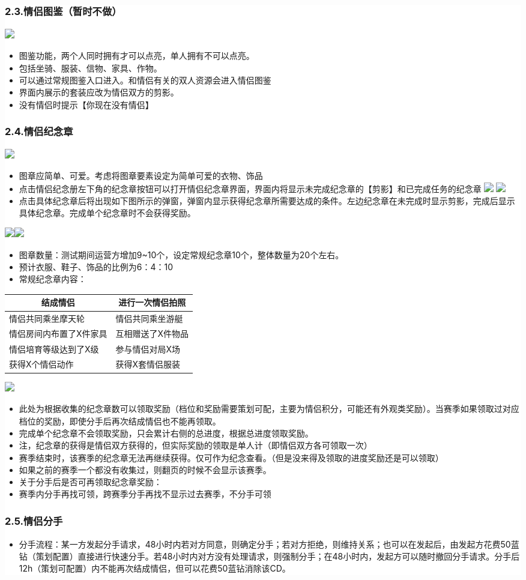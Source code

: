 ### 2.3.**情侣图鉴（暂时不做）**
![](https://cdn.nlark.com/yuque/0/2024/png/38390214/1733203512608-628bc378-f3bc-4350-8515-c3af3f6bd193.png)

+ 图鉴功能，两个人同时拥有才可以点亮，单人拥有不可以点亮。
+ 包括坐骑、服装、信物、家具、作物。
+ 可以通过常规图鉴入口进入。和情侣有关的双人资源会进入情侣图鉴
+ 界面内展示的套装应改为情侣双方的剪影。
+ 没有情侣时提示【你现在没有情侣】

### 2.4.**情侣纪念章**
![](https://cdn.nlark.com/yuque/0/2024/png/38390214/1733203515200-28b31bda-b8db-43ac-ac7f-ee7f4ffc3858.png)

+ 图章应简单、可爱。考虑将图章要素设定为简单可爱的衣物、饰品
+ 点击情侣纪念册左下角的纪念章按钮可以打开情侣纪念章界面，界面内将显示未完成纪念章的【剪影】和已完成任务的纪念章                                                                                                                                                                                                                                                                                                ![](https://cdn.nlark.com/yuque/0/2024/png/38390214/1733203524145-36342407-0c5d-4b9a-8e79-a9942a926796.png)                        ![](https://cdn.nlark.com/yuque/0/2024/png/38390214/1733203528486-1744d4b6-682a-47b6-90c8-795082338bca.png)                                                                                                                                                                       
+ 点击具体纪念章后将出现如下图所示的弹窗，弹窗内显示获得纪念章所需要达成的条件。左边纪念章在未完成时显示剪影，完成后显示具体纪念章。完成单个纪念章时不会获得奖励。

![](https://cdn.nlark.com/yuque/0/2024/png/38390214/1733203536684-9f6cfd02-beec-4d4e-bf7f-59883d86f5d1.png)![](https://cdn.nlark.com/yuque/0/2024/png/38390214/1733203539766-55682adf-f6c8-4a5a-8658-6deee6817240.png)

+ 图章数量：测试期间运营方增加9~10个，设定常规纪念章10个，整体数量为20个左右。
+ 预计衣服、鞋子、饰品的比例为6：4：10
+ 常规纪念章内容：

| 结成情侣 | 进行一次情侣拍照 |
| --- | --- |
| 情侣共同乘坐摩天轮 | 情侣共同乘坐游艇 |
| 情侣房间内布置了X件家具 | 互相赠送了X件物品 |
| 情侣培育等级达到了X级 | 参与情侣对局X场 |
| 获得X个情侣动作 | 获得X套情侣服装 |


![](https://cdn.nlark.com/yuque/0/2024/png/38390214/1733203556872-8618d9c1-4cdb-4834-b9fa-b8e932bc7687.png)

+ 此处为根据收集的纪念章数可以领取奖励（档位和奖励需要策划可配，主要为情侣积分，可能还有外观类奖励）。当赛季如果领取过对应档位的奖励，即使分手后再次结成情侣也不能再领取。
+ 完成单个纪念章不会领取奖励，只会累计右侧的总进度，根据总进度领取奖励。
+ 注，纪念章的获得是情侣双方获得的，但实际奖励的领取是单人计（即情侣双方各可领取一次）
+ 赛季结束时，该赛季的纪念章无法再继续获得。仅可作为纪念查看。（但是没来得及领取的进度奖励还是可以领取）
+ 如果之前的赛季一个都没有收集过，则翻页的时候不会显示该赛季。
+ 关于分手后是否可再领取纪念章奖励：
+ 赛季内分手再找可领，跨赛季分手再找不显示过去赛季，不分手可领

### 2.5.**情侣分手**
+ 分手流程：某一方发起分手请求，48小时内若对方同意，则确定分手；若对方拒绝，则维持关系；也可以在发起后，由发起方花费50蓝钻（策划配置）直接进行快速分手。若48小时内对方没有处理请求，则强制分手；在48小时内，发起方可以随时撤回分手请求。分手后12h（策划可配置）内不能再次结成情侣，但可以花费50蓝钻消除该CD。
